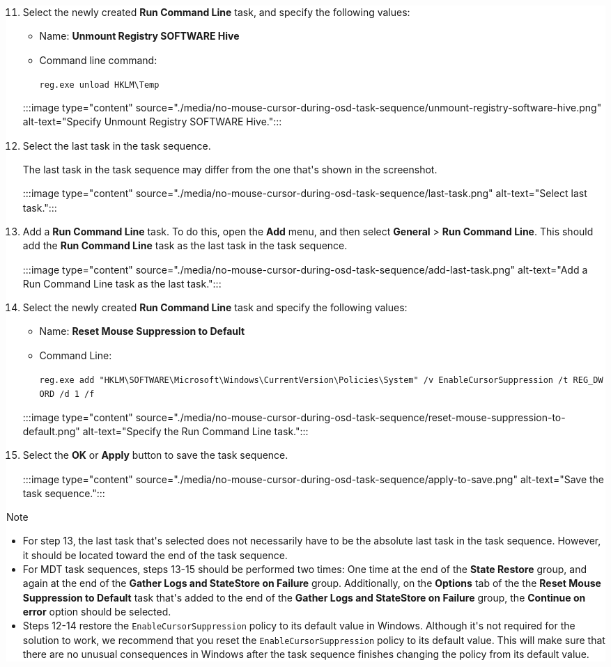 11. Select the newly created **Run Command Line** task, and specify the following values:

    - Name: **Unmount Registry SOFTWARE Hive**
    - Command line command:

      `reg.exe unload HKLM\Temp`
  
    :::image type="content" source="./media/no-mouse-cursor-during-osd-task-sequence/unmount-registry-software-hive.png" alt-text="Specify Unmount Registry SOFTWARE Hive.":::

12. Select the last task in the task sequence.

    The last task in the task sequence may differ from the one that's shown in the screenshot.

    :::image type="content" source="./media/no-mouse-cursor-during-osd-task-sequence/last-task.png" alt-text="Select last task.":::

13. Add a **Run Command Line** task. To do this, open the **Add** menu, and then select **General** > **Run Command Line**. This should add the **Run Command Line** task as the last task in the task sequence.

    :::image type="content" source="./media/no-mouse-cursor-during-osd-task-sequence/add-last-task.png" alt-text="Add a Run Command Line task as the last task.":::

14. Select the newly created **Run Command Line** task and specify the following values:

    - Name: **Reset Mouse Suppression to Default**
    - Command Line:

      `reg.exe add "HKLM\SOFTWARE\Microsoft\Windows\CurrentVersion\Policies\System" /v EnableCursorSuppression /t REG_DWORD /d 1 /f`

    :::image type="content" source="./media/no-mouse-cursor-during-osd-task-sequence/reset-mouse-suppression-to-default.png" alt-text="Specify the Run Command Line task.":::

15. Select the **OK** or **Apply** button to save the task sequence.

    :::image type="content" source="./media/no-mouse-cursor-during-osd-task-sequence/apply-to-save.png" alt-text="Save the task sequence.":::

> [!NOTE]
>
> - For step 13, the last task that's selected does not necessarily have to be the absolute last task in the task sequence. However, it should be located toward the end of the task sequence.
> - For MDT task sequences, steps 13-15 should be performed two times: One time at the end of the **State Restore** group, and again at the end of the **Gather Logs and StateStore on Failure** group. Additionally, on the **Options** tab of the the **Reset Mouse Suppression to Default** task that's added to the end of the **Gather Logs and StateStore on Failure** group, the **Continue on error** option should be selected.
> - Steps 12-14 restore the `EnableCursorSuppression` policy to its default value in Windows. Although it's not required for the solution to work, we recommend that you reset the `EnableCursorSuppression` policy to its default value. This will make sure that there are no unusual consequences in Windows after the task sequence finishes changing the policy from its default value.
